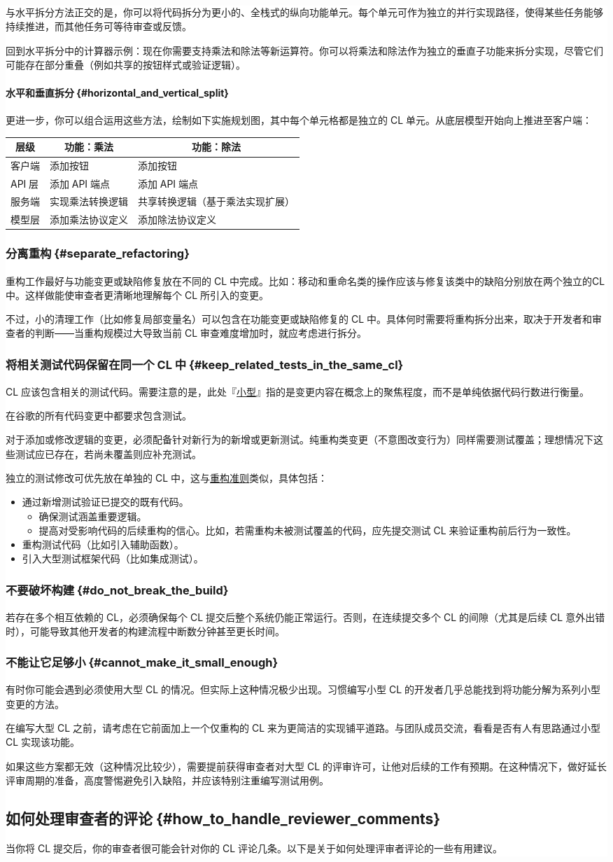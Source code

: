 与水平拆分方法正交的是，你可以将代码拆分为更小的、全栈式的纵向功能单元。每个单元可作为独立的并行实现路径，使得某些任务能够持续推进，而其他任务可等待审查或反馈。

回到水平拆分中的计算器示例：现在你需要支持乘法和除法等新运算符。你可以将乘法和除法作为独立的垂直子功能来拆分实现，尽管它们可能存在部分重叠（例如共享的按钮样式或验证逻辑）。

#### 水平和垂直拆分 {#horizontal_and_vertical_split}

更进一步，你可以组合运用这些方法，绘制如下实施规划图，其中每个单元格都是独立的 CL 单元。从底层模型开始向上推进至客户端：

|层级|功能：乘法|功能：除法|
|---|---|---|
|客户端|添加按钮|添加按钮|
|API 层|添加 API 端点|添加 API 端点|
|服务端|实现乘法转换逻辑|共享转换逻辑（基于乘法实现扩展）|
|模型层|添加乘法协议定义|添加除法协议定义|

### 分离重构 {#separate_refactoring}

重构工作最好与功能变更或缺陷修复放在不同的 CL 中完成。比如：移动和重命名类的操作应该与修复该类中的缺陷分别放在两个独立的CL中。这样做能使审查者更清晰地理解每个 CL 所引入的变更。

不过，小的清理工作（比如修复局部变量名）可以包含在功能变更或缺陷修复的 CL 中。具体何时需要将重构拆分出来，取决于开发者和审查者的判断——当重构规模过大导致当前 CL 审查难度增加时，就应考虑进行拆分。

### 将相关测试代码保留在同一个 CL 中 {#keep_related_tests_in_the_same_cl}

CL 应该包含相关的测试代码。需要注意的是，此处『[小型](#what_is_a_small_cl)』指的是变更内容在概念上的聚焦程度，而不是单纯依据代码行数进行衡量。

在谷歌的所有代码变更中都要求包含测试。

对于添加或修改逻辑的变更，必须配备针对新行为的新增或更新测试。纯重构类变更（不意图改变行为）同样需要测试覆盖；理想情况下这些测试应已存在，若尚未覆盖则应补充测试。

独立的测试修改可优先放在单独的 CL 中，这与[重构准则](#separate_refactoring)类似，具体包括：

- 通过新增测试验证已提交的既有代码。
  - 确保测试涵盖重要逻辑。
  - 提高对受影响代码的后续重构的信心。比如，若需重构未被测试覆盖的代码，应先提交测试 CL 来验证重构前后行为一致性。
- 重构测试代码（比如引入辅助函数）。
- 引入大型测试框架代码（比如集成测试）。

### 不要破坏构建 {#do_not_break_the_build}

若存在多个相互依赖的 CL，必须确保每个 CL 提交后整个系统仍能正常运行。否则，在连续提交多个 CL 的间隙（尤其是后续 CL 意外出错时），可能导致其他开发者的构建流程中断数分钟甚至更长时间。

### 不能让它足够小 {#cannot_make_it_small_enough}

有时你可能会遇到必须使用大型 CL 的情况。但实际上这种情况极少出现。习惯编写小型 CL 的开发者几乎总能找到将功能分解为系列小型变更的方法。

在编写大型 CL 之前，请考虑在它前面加上一个仅重构的 CL 来为更简洁的实现铺平道路。与团队成员交流，看看是否有人有思路通过小型 CL 实现该功能。

如果这些方案都无效（这种情况比较少），需要提前获得审查者对大型 CL 的评审许可，让他对后续的工作有预期。在这种情况下，做好延长评审周期的准备，高度警惕避免引入缺陷，并应该特别注重编写测试用例。

## 如何处理审查者的评论 {#how_to_handle_reviewer_comments}

当你将 CL 提交后，你的审查者很可能会针对你的 CL 评论几条。以下是关于如何处理评审者评论的一些有用建议。
